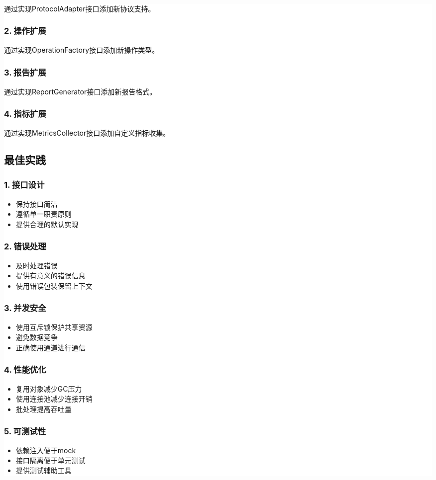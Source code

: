 通过实现ProtocolAdapter接口添加新协议支持。

### 2. 操作扩展

通过实现OperationFactory接口添加新操作类型。

### 3. 报告扩展

通过实现ReportGenerator接口添加新报告格式。

### 4. 指标扩展

通过实现MetricsCollector接口添加自定义指标收集。

## 最佳实践

### 1. 接口设计

- 保持接口简洁
- 遵循单一职责原则
- 提供合理的默认实现

### 2. 错误处理

- 及时处理错误
- 提供有意义的错误信息
- 使用错误包装保留上下文

### 3. 并发安全

- 使用互斥锁保护共享资源
- 避免数据竞争
- 正确使用通道进行通信

### 4. 性能优化

- 复用对象减少GC压力
- 使用连接池减少连接开销
- 批处理提高吞吐量

### 5. 可测试性

- 依赖注入便于mock
- 接口隔离便于单元测试
- 提供测试辅助工具
